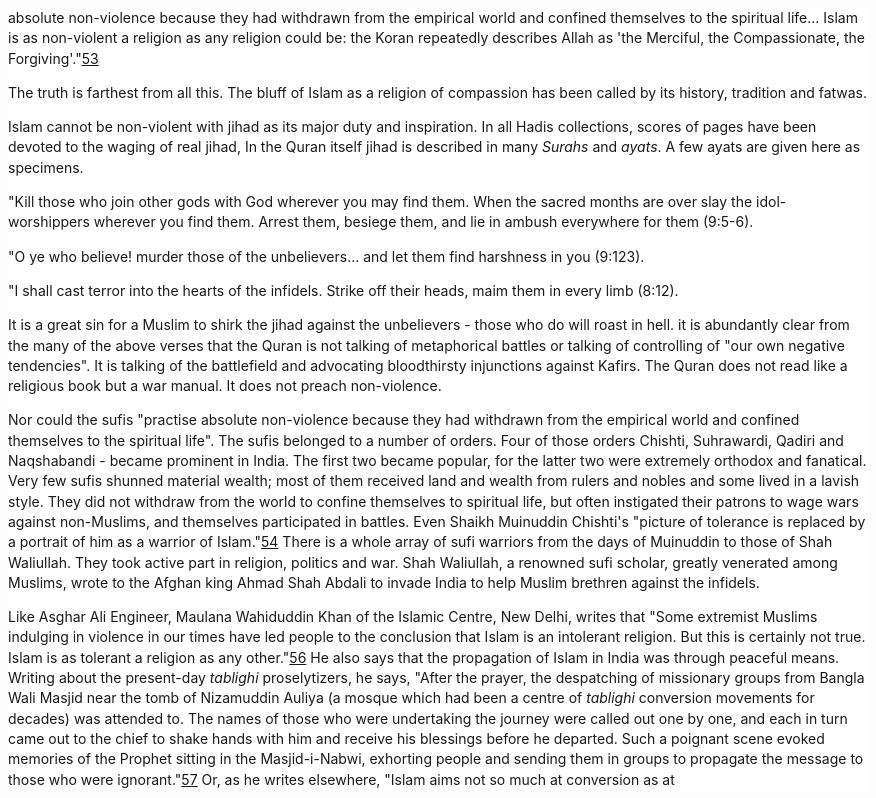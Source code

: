 absolute non-violence because they had withdrawn from the empirical
world and confined themselves to the spiritual life... Islam is as
non-violent a religion as any religion could be: the Koran repeatedly
describes Allah as 'the Merciful, the Compassionate, the
Forgiving'."[53](#53)

The truth is farthest from all this. The bluff of Islam as a religion of
compassion has been called by its history, tradition and fatwas.

Islam cannot be non-violent with jihad as its major duty and
inspiration. In all Hadis collections, scores of pages have been devoted
to the waging of real jihad, In the Quran itself jihad is described in
many *Surahs* and *ayats*. A few ayats are given here as specimens.

"Kill those who join other gods with God wherever you may find them.
When the sacred months are over slay the idol-worshippers wherever you
find them. Arrest them, besiege them, and lie in ambush everywhere for
them (9:5-6).

"O ye who believe! murder those of the unbelievers... and let them find
harshness in you (9:123).

"I shall cast terror into the hearts of the infidels. Strike off their
heads, maim them in every limb (8:12).

It is a great sin for a Muslim to shirk the jihad against the
unbelievers - those who do will roast in hell. it is abundantly clear
from the many of the above verses that the Quran is not talking of
metaphorical battles or talking of controlling of "our own negative
tendencies". It is talking of the battlefield and advocating
bloodthirsty injunctions against Kafirs. The Quran does not read like a
religious book but a war manual. It does not preach non-violence.

Nor could the sufis "practise absolute non-violence because they had
withdrawn from the empirical world and confined themselves to the
spiritual life". The sufis belonged to a number of orders. Four of those
orders Chishti, Suhrawardi, Qadiri and Naqshabandi - became prominent in
India. The first two became popular, for the latter two were extremely
orthodox and fanatical. Very few sufis shunned material wealth; most of
them received land and wealth from rulers and nobles and some lived in a
lavish style. They did not withdraw from the world to confine themselves
to spiritual life, but often instigated their patrons to wage wars
against non-Muslims, and themselves participated in battles. Even Shaikh
Muinuddin Chishti's "picture of tolerance is replaced by a portrait of
him as a warrior of Islam."[54](#54) There is a whole array of sufi
warriors from the days of Muinuddin to those of Shah Waliullah. They
took active part in religion, politics and war. Shah Waliullah, a
renowned sufi scholar, greatly venerated among Muslims, wrote to the
Afghan king Ahmad Shah Abdali to invade India to help Muslim brethren
against the infidels.

Like Asghar Ali Engineer, Maulana Wahiduddin Khan of the Islamic Centre,
New Delhi, writes that "Some extremist Muslims indulging in violence in
our times have led people to the conclusion that Islam is an intolerant
religion. But this is certainly not true. Islam is as tolerant a
religion as any other."[56](#56) He also says that the propagation of
Islam in India was through peaceful means. Writing about the present-day
*tablighi* proselytizers, he says, "After the prayer, the despatching of
missionary groups from Bangla Wali Masjid near the tomb of Nizamuddin
Auliya (a mosque which had been a centre of *tablighi* conversion
movements for decades) was attended to. The names of those who were
undertaking the journey were called out one by one, and each in turn
came out to the chief to shake hands with him and receive his blessings
before he departed. Such a poignant scene evoked memories of the Prophet
sitting in the Masjid-i-Nabwi, exhorting people and sending them in
groups to propagate the message to those who were ignorant."[57](#57)
Or, as he writes elsewhere, "Islam aims not so much at conversion as at